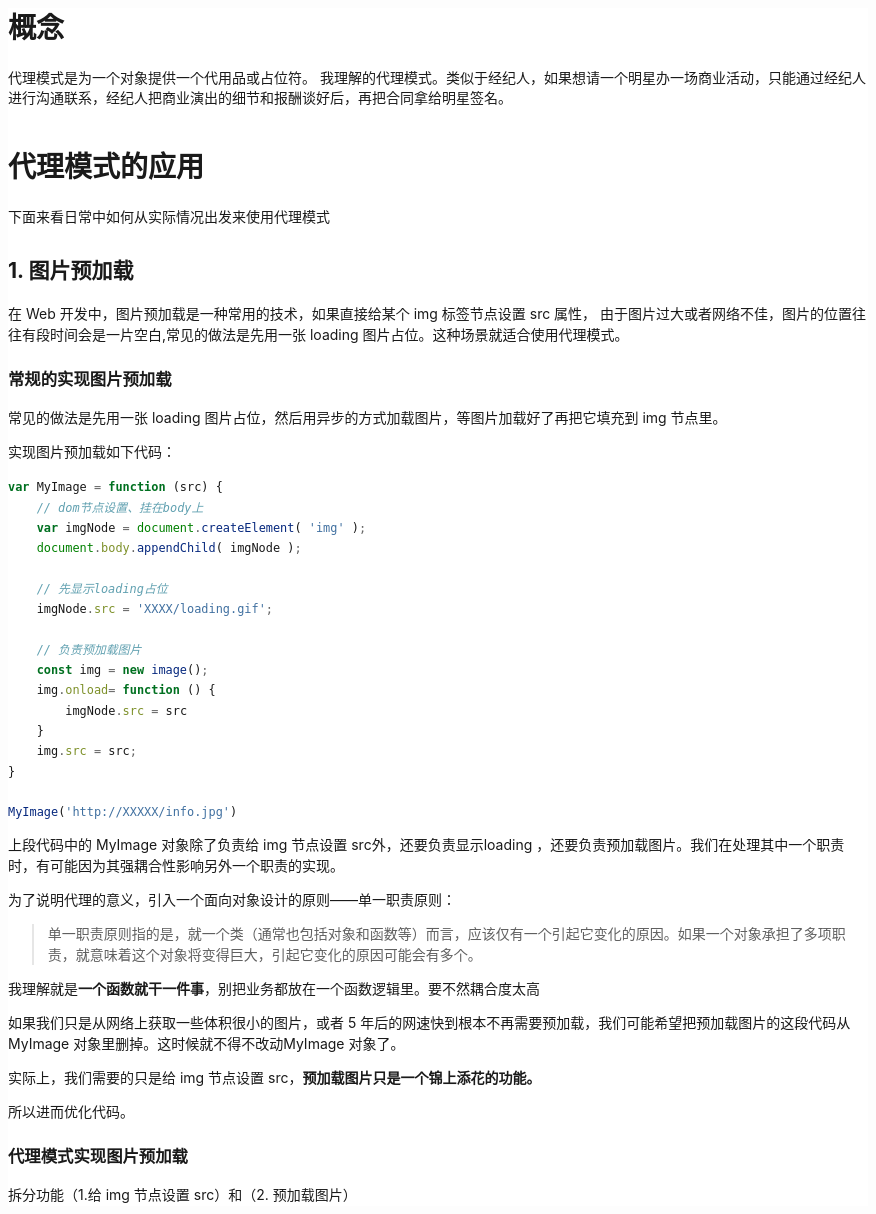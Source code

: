 # 概念
代理模式是为一个对象提供一个代用品或占位符。
我理解的代理模式。类似于经纪人，如果想请一个明星办一场商业活动，只能通过经纪人进行沟通联系，经纪人把商业演出的细节和报酬谈好后，再把合同拿给明星签名。

# 代理模式的应用
下面来看日常中如何从实际情况出发来使用代理模式
## 1. 图片预加载

在 Web 开发中，图片预加载是一种常用的技术，如果直接给某个 img 标签节点设置 src 属性，
由于图片过大或者网络不佳，图片的位置往往有段时间会是一片空白,常见的做法是先用一张 loading 图片占位。这种场景就适合使用代理模式。

### 常规的实现图片预加载

常见的做法是先用一张 loading 图片占位，然后用异步的方式加载图片，等图片加载好了再把它填充到 img 节点里。

实现图片预加载如下代码：
```js
var MyImage = function (src) {
    // dom节点设置、挂在body上
    var imgNode = document.createElement( 'img' );
    document.body.appendChild( imgNode );

    // 先显示loading占位
    imgNode.src = 'XXXX/loading.gif';

    // 负责预加载图片
    const img = new image();
    img.onload= function () {
        imgNode.src = src
    }
    img.src = src;
}

MyImage('http://XXXXX/info.jpg') 
```
上段代码中的 MyImage 对象除了负责给 img 节点设置 src外，还要负责显示loading ，还要负责预加载图片。我们在处理其中一个职责时，有可能因为其强耦合性影响另外一个职责的实现。

为了说明代理的意义，引入一个面向对象设计的原则——单一职责原则：
>单一职责原则指的是，就一个类（通常也包括对象和函数等）而言，应该仅有一个引起它变化的原因。如果一个对象承担了多项职责，就意味着这个对象将变得巨大，引起它变化的原因可能会有多个。

我理解就是**一个函数就干一件事**，别把业务都放在一个函数逻辑里。要不然耦合度太高

如果我们只是从网络上获取一些体积很小的图片，或者 5 年后的网速快到根本不再需要预加载，我们可能希望把预加载图片的这段代码从 MyImage 对象里删掉。这时候就不得不改动MyImage 对象了。

实际上，我们需要的只是给 img 节点设置 src，**预加载图片只是一个锦上添花的功能。**

所以进而优化代码。

### 代理模式实现图片预加载
拆分功能（1.给 img 节点设置 src）和（2. 预加载图片）
